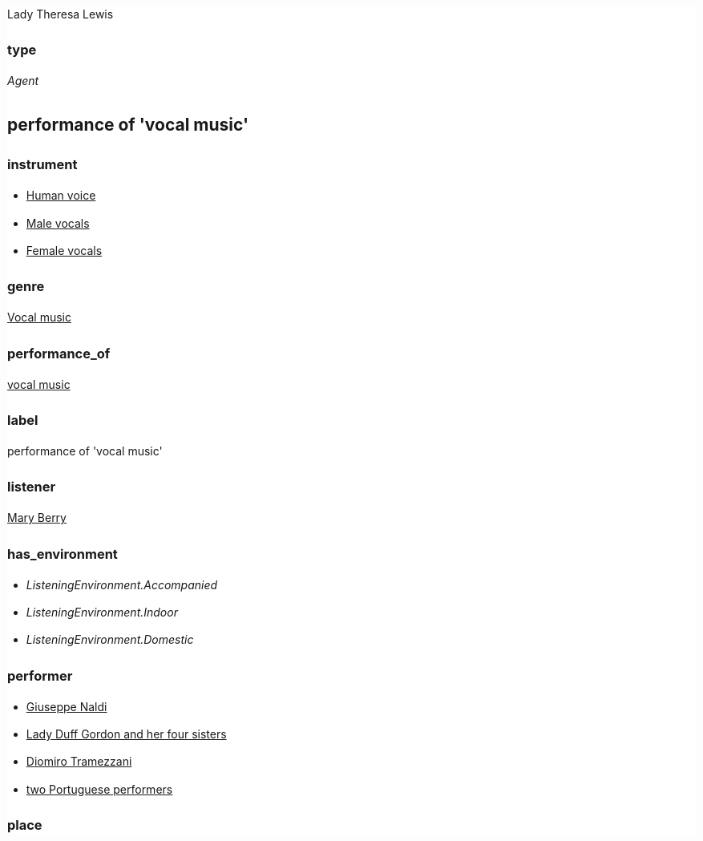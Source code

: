 
Lady Theresa Lewis

### type


*Agent*

## performance of 'vocal music'

### instrument

 - [Human voice](#Human-voice)

 - [Male vocals](#Male-vocals)

 - [Female vocals](#Female-vocals)

### genre


[Vocal music](#Vocal-music)

### performance_of


[vocal music](#vocal-music)

### label


performance of 'vocal music'

### listener


[Mary Berry](#Mary-Berry)

### has_environment

 - *ListeningEnvironment.Accompanied*

 - *ListeningEnvironment.Indoor*

 - *ListeningEnvironment.Domestic*

### performer

 - [Giuseppe Naldi](#Giuseppe-Naldi)

 - [Lady Duff Gordon and her four sisters](#Lady-Duff-Gordon-and-her-four-sisters)

 - [Diomiro Tramezzani](#Diomiro-Tramezzani)

 - [two Portuguese performers](#two-Portuguese-performers)

### place
